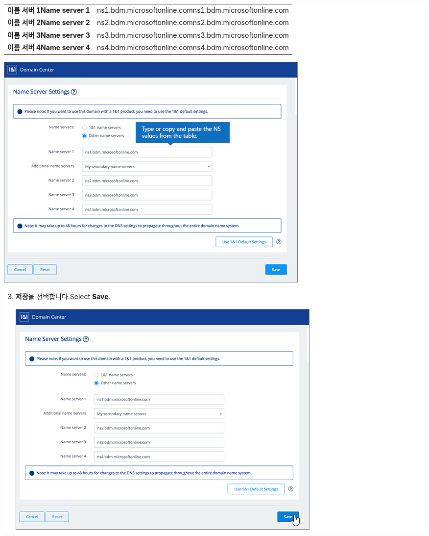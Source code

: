 |||
|:-----|:-----|
|<span data-ttu-id="78bea-189">**이름 서버 1**</span><span class="sxs-lookup"><span data-stu-id="78bea-189">**Name server 1**</span></span> <br/> |<span data-ttu-id="78bea-190">ns1.bdm.microsoftonline.com</span><span class="sxs-lookup"><span data-stu-id="78bea-190">ns1.bdm.microsoftonline.com</span></span>  <br/> |
|<span data-ttu-id="78bea-191">**이름 서버 2**</span><span class="sxs-lookup"><span data-stu-id="78bea-191">**Name server 2**</span></span> <br/> |<span data-ttu-id="78bea-192">ns2.bdm.microsoftonline.com</span><span class="sxs-lookup"><span data-stu-id="78bea-192">ns2.bdm.microsoftonline.com</span></span>  <br/> |
|<span data-ttu-id="78bea-193">**이름 서버 3**</span><span class="sxs-lookup"><span data-stu-id="78bea-193">**Name server 3**</span></span> <br/> |<span data-ttu-id="78bea-194">ns3.bdm.microsoftonline.com</span><span class="sxs-lookup"><span data-stu-id="78bea-194">ns3.bdm.microsoftonline.com</span></span>  <br/> |
|<span data-ttu-id="78bea-195">**이름 서버 4**</span><span class="sxs-lookup"><span data-stu-id="78bea-195">**Name server 4**</span></span> <br/> |<span data-ttu-id="78bea-196">ns4.bdm.microsoftonline.com</span><span class="sxs-lookup"><span data-stu-id="78bea-196">ns4.bdm.microsoftonline.com</span></span>  <br/> |
   
   ![이름 서버 값 입력](../../media/52826bd1-0596-4103-a728-d5d28b9610d2.png)
  
3. <span data-ttu-id="78bea-198">**저장**을 선택합니다.</span><span class="sxs-lookup"><span data-stu-id="78bea-198">Select **Save**.</span></span>
    
    ![이름 서버 설정 페이지에서 저장 선택](../../media/cd10e4fb-b7fa-480f-855b-a443f2705cf2.png)
  